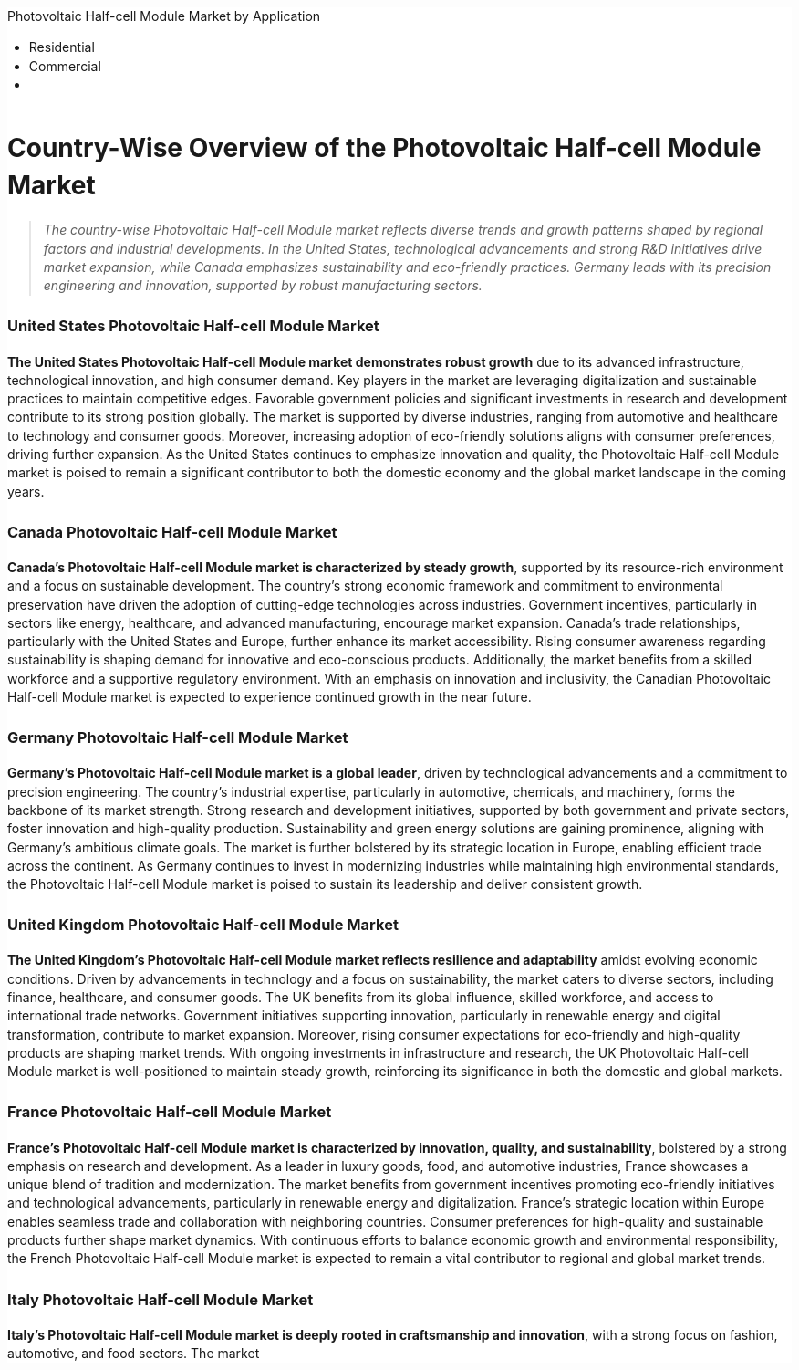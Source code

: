 Photovoltaic Half-cell Module Market by Application</h3><ul><li>Residential</li><li>Commercial</li><li></li></ul><h1><span class="">Country-Wise Overview of the Photovoltaic Half-cell Module Market<br /></span></h1><blockquote><p><em><span class="">The country-wise Photovoltaic Half-cell Module market reflects diverse trends and growth patterns shaped by regional factors and industrial developments. In the United States, technological advancements and strong R&amp;D initiatives drive market expansion, while Canada emphasizes sustainability and eco-friendly practices. Germany leads with its precision engineering and innovation, supported by robust manufacturing sectors.</span></em></p></blockquote><h3><strong>United States Photovoltaic Half-cell Module Market</strong></h3><p><strong>The United States Photovoltaic Half-cell Module market demonstrates robust growth</strong> due to its advanced infrastructure, technological innovation, and high consumer demand. Key players in the market are leveraging digitalization and sustainable practices to maintain competitive edges. Favorable government policies and significant investments in research and development contribute to its strong position globally. The market is supported by diverse industries, ranging from automotive and healthcare to technology and consumer goods. Moreover, increasing adoption of eco-friendly solutions aligns with consumer preferences, driving further expansion. As the United States continues to emphasize innovation and quality, the Photovoltaic Half-cell Module market is poised to remain a significant contributor to both the domestic economy and the global market landscape in the coming years.</p><h3><strong>Canada Photovoltaic Half-cell Module Market</strong></h3><p><strong>Canada&rsquo;s Photovoltaic Half-cell Module market is characterized by steady growth</strong>, supported by its resource-rich environment and a focus on sustainable development. The country&rsquo;s strong economic framework and commitment to environmental preservation have driven the adoption of cutting-edge technologies across industries. Government incentives, particularly in sectors like energy, healthcare, and advanced manufacturing, encourage market expansion. Canada&rsquo;s trade relationships, particularly with the United States and Europe, further enhance its market accessibility. Rising consumer awareness regarding sustainability is shaping demand for innovative and eco-conscious products. Additionally, the market benefits from a skilled workforce and a supportive regulatory environment. With an emphasis on innovation and inclusivity, the Canadian Photovoltaic Half-cell Module market is expected to experience continued growth in the near future.</p><h3><strong>Germany Photovoltaic Half-cell Module Market</strong></h3><p><strong>Germany&rsquo;s Photovoltaic Half-cell Module market is a global leader</strong>, driven by technological advancements and a commitment to precision engineering. The country&rsquo;s industrial expertise, particularly in automotive, chemicals, and machinery, forms the backbone of its market strength. Strong research and development initiatives, supported by both government and private sectors, foster innovation and high-quality production. Sustainability and green energy solutions are gaining prominence, aligning with Germany&rsquo;s ambitious climate goals. The market is further bolstered by its strategic location in Europe, enabling efficient trade across the continent. As Germany continues to invest in modernizing industries while maintaining high environmental standards, the Photovoltaic Half-cell Module market is poised to sustain its leadership and deliver consistent growth.</p><h3><strong>United Kingdom Photovoltaic Half-cell Module Market</strong></h3><p><strong>The United Kingdom&rsquo;s Photovoltaic Half-cell Module market reflects resilience and adaptability</strong> amidst evolving economic conditions. Driven by advancements in technology and a focus on sustainability, the market caters to diverse sectors, including finance, healthcare, and consumer goods. The UK benefits from its global influence, skilled workforce, and access to international trade networks. Government initiatives supporting innovation, particularly in renewable energy and digital transformation, contribute to market expansion. Moreover, rising consumer expectations for eco-friendly and high-quality products are shaping market trends. With ongoing investments in infrastructure and research, the UK Photovoltaic Half-cell Module market is well-positioned to maintain steady growth, reinforcing its significance in both the domestic and global markets.</p><h3><strong>France Photovoltaic Half-cell Module Market</strong></h3><p><strong>France&rsquo;s Photovoltaic Half-cell Module market is characterized by innovation, quality, and sustainability</strong>, bolstered by a strong emphasis on research and development. As a leader in luxury goods, food, and automotive industries, France showcases a unique blend of tradition and modernization. The market benefits from government incentives promoting eco-friendly initiatives and technological advancements, particularly in renewable energy and digitalization. France&rsquo;s strategic location within Europe enables seamless trade and collaboration with neighboring countries. Consumer preferences for high-quality and sustainable products further shape market dynamics. With continuous efforts to balance economic growth and environmental responsibility, the French Photovoltaic Half-cell Module market is expected to remain a vital contributor to regional and global market trends.</p><h3><strong>Italy Photovoltaic Half-cell Module Market</strong></h3><p><strong>Italy&rsquo;s Photovoltaic Half-cell Module market is deeply rooted in craftsmanship and innovation</strong>, with a strong focus on fashion, automotive, and food sectors. The market